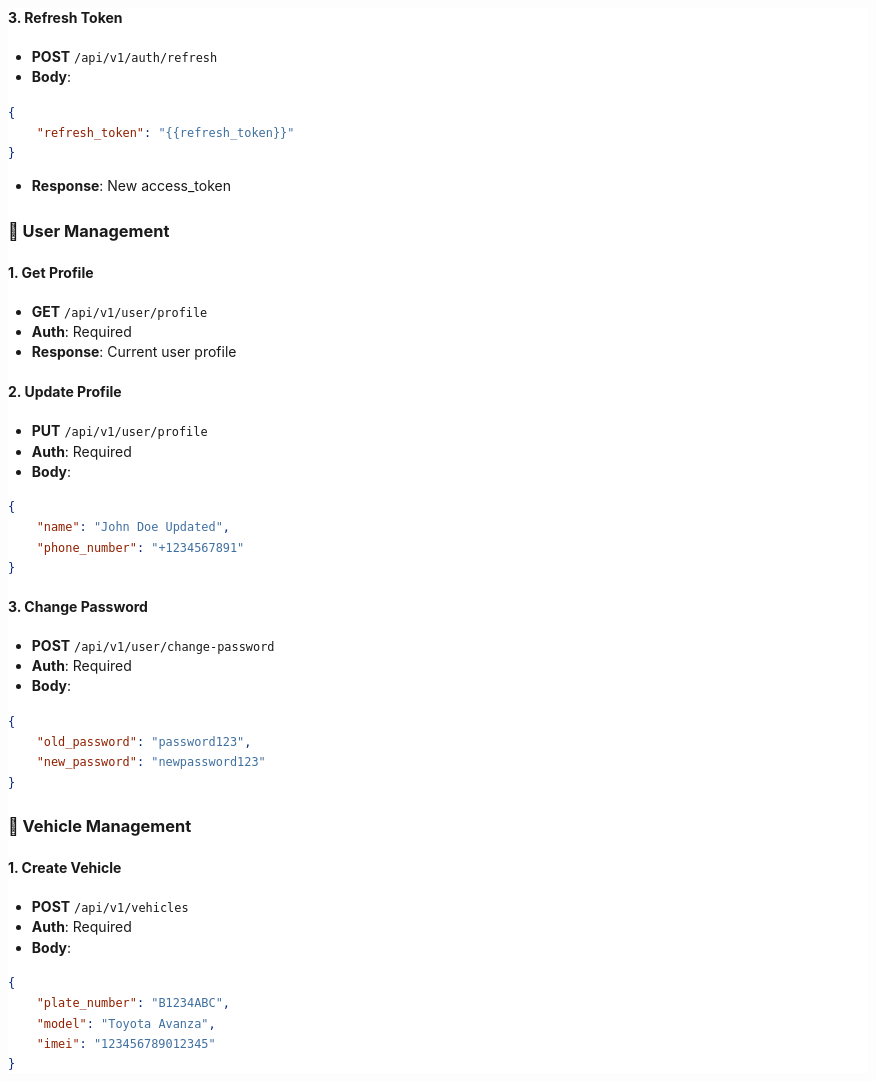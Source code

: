 #### 3. Refresh Token
- **POST** `/api/v1/auth/refresh`
- **Body**:
```json
{
    "refresh_token": "{{refresh_token}}"
}
```
- **Response**: New access_token

### 👤 User Management

#### 1. Get Profile
- **GET** `/api/v1/user/profile`
- **Auth**: Required
- **Response**: Current user profile

#### 2. Update Profile
- **PUT** `/api/v1/user/profile`
- **Auth**: Required
- **Body**:
```json
{
    "name": "John Doe Updated",
    "phone_number": "+1234567891"
}
```

#### 3. Change Password
- **POST** `/api/v1/user/change-password`
- **Auth**: Required
- **Body**:
```json
{
    "old_password": "password123",
    "new_password": "newpassword123"
}
```

### 🚗 Vehicle Management

#### 1. Create Vehicle
- **POST** `/api/v1/vehicles`
- **Auth**: Required
- **Body**:
```json
{
    "plate_number": "B1234ABC",
    "model": "Toyota Avanza",
    "imei": "123456789012345"
}
```
